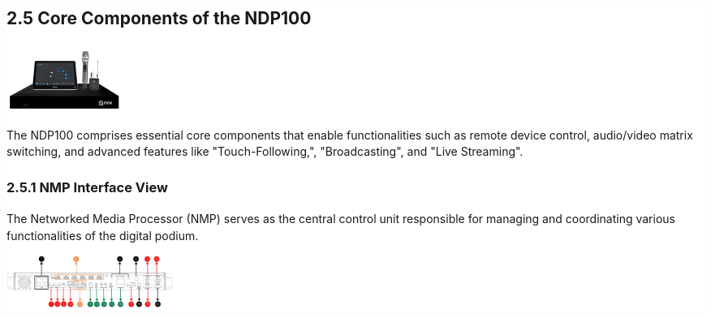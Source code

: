
## 2.5 Core Components of the NDP100 

<img src="../../NMP/UserManual/img/NMP-Suite-10.png" style="zoom: 15%;" /> 

The NDP100 comprises essential core components that enable functionalities such as remote device control, audio/video matrix switching, and advanced features like "Touch-Following,", "Broadcasting", and "Live Streaming".

 

### 2.5.1 NMP Interface View

The Networked Media Processor (NMP) serves as the central control unit responsible for managing and coordinating various functionalities of the digital podium.

<img src="../../NMP/UserManual/img/NMP211-Interface-Back.png" style="zoom: 20%;" /> 
